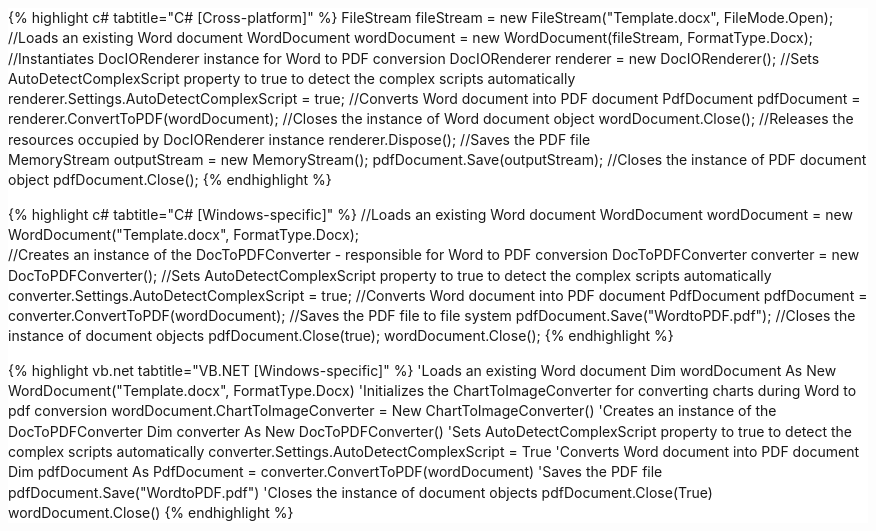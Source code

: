 {% highlight c# tabtitle="C# [Cross-platform]" %}
FileStream fileStream = new FileStream("Template.docx", FileMode.Open);
//Loads an existing Word document
WordDocument wordDocument = new WordDocument(fileStream, FormatType.Docx);
//Instantiates DocIORenderer instance for Word to PDF conversion
DocIORenderer renderer = new DocIORenderer();
//Sets AutoDetectComplexScript property to true to detect the complex scripts automatically
renderer.Settings.AutoDetectComplexScript = true;
//Converts Word document into PDF document
PdfDocument pdfDocument = renderer.ConvertToPDF(wordDocument);
//Closes the instance of Word document object
wordDocument.Close();
//Releases the resources occupied by DocIORenderer instance
renderer.Dispose();
//Saves the PDF file  
MemoryStream outputStream = new MemoryStream();
pdfDocument.Save(outputStream);
//Closes the instance of PDF document object
pdfDocument.Close();
{% endhighlight %}

{% highlight c# tabtitle="C# [Windows-specific]" %}
//Loads an existing Word document
WordDocument wordDocument = new WordDocument("Template.docx", FormatType.Docx);     
//Creates an instance of the DocToPDFConverter - responsible for Word to PDF conversion
DocToPDFConverter converter = new DocToPDFConverter();
//Sets AutoDetectComplexScript property to true to detect the complex scripts automatically
converter.Settings.AutoDetectComplexScript = true;
//Converts Word document into PDF document
PdfDocument pdfDocument = converter.ConvertToPDF(wordDocument);
//Saves the PDF file to file system
pdfDocument.Save("WordtoPDF.pdf");
//Closes the instance of document objects
pdfDocument.Close(true);
wordDocument.Close();
{% endhighlight %}

{% highlight vb.net tabtitle="VB.NET [Windows-specific]" %}
'Loads an existing Word document
Dim wordDocument As New WordDocument("Template.docx", FormatType.Docx)
'Initializes the ChartToImageConverter for converting charts during Word to pdf conversion
wordDocument.ChartToImageConverter = New ChartToImageConverter()
'Creates an instance of the DocToPDFConverter
Dim converter As New DocToPDFConverter()
'Sets AutoDetectComplexScript property to true to detect the complex scripts automatically
converter.Settings.AutoDetectComplexScript = True
'Converts Word document into PDF document
Dim pdfDocument As PdfDocument = converter.ConvertToPDF(wordDocument)
'Saves the PDF file 
pdfDocument.Save("WordtoPDF.pdf")
'Closes the instance of document objects
pdfDocument.Close(True)
wordDocument.Close()
{% endhighlight %}

